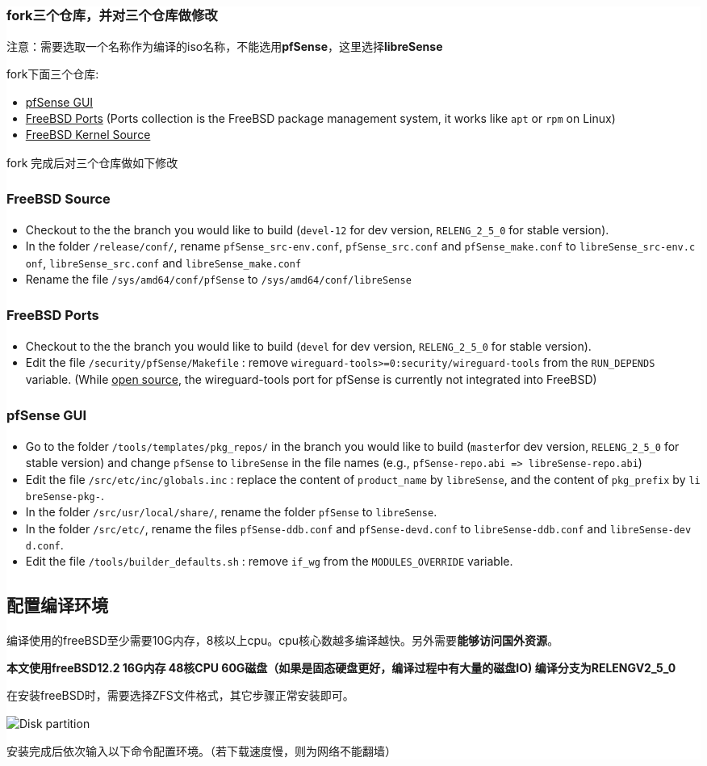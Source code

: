 

### fork三个仓库，并对三个仓库做修改

注意：需要选取一个名称作为编译的iso名称，不能选用**pfSense**，这里选择**libreSense**


fork下面三个仓库: 
- [pfSense GUI](https://github.com/pfsense/pfsense)
- [FreeBSD Ports](https://github.com/pfsense/freebsd-ports) (Ports collection is the FreeBSD package management system, it works like `apt` or `rpm` on Linux)
- [FreeBSD Kernel Source](https://github.com/pfsense/freebsd-src)

fork 完成后对三个仓库做如下修改

### FreeBSD Source
- Checkout to the the branch you would like to build (`devel-12` for dev version, `RELENG_2_5_0` for stable version).
- In the folder `/release/conf/`, rename `pfSense_src-env.conf`, `pfSense_src.conf` and `pfSense_make.conf` to `libreSense_src-env.conf`, `libreSense_src.conf` and `libreSense_make.conf`
- Rename the file `/sys/amd64/conf/pfSense` to `/sys/amd64/conf/libreSense`

### FreeBSD Ports
- Checkout to the the branch you would like to build (`devel` for dev version, `RELENG_2_5_0` for stable version).
-  Edit the file `/security/pfSense/Makefile` : remove `wireguard-tools>=0:security/wireguard-tools` from the `RUN_DEPENDS` variable. (While [open source](https://github.com/pfsense/wireguard-tools), the wireguard-tools port for pfSense is currently not integrated into FreeBSD)

### pfSense GUI
- Go to the folder `/tools/templates/pkg_repos/` in the branch you would like to build (`master`for dev version, `RELENG_2_5_0` for stable version) and change `pfSense` to `libreSense` in the file names (e.g., `pfSense-repo.abi => libreSense-repo.abi`)
- Edit the file `/src/etc/inc/globals.inc` : replace the content of `product_name` by `libreSense`, and the content of `pkg_prefix` by `libreSense-pkg-`.
- In the folder `/src/usr/local/share/`, rename the folder `pfSense` to `libreSense`.
- In the folder `/src/etc/`, rename the files `pfSense-ddb.conf` and `pfSense-devd.conf` to `libreSense-ddb.conf` and `libreSense-devd.conf`.
- Edit the file `/tools/builder_defaults.sh` : remove `if_wg` from the `MODULES_OVERRIDE` variable. 

## 配置编译环境

编译使用的freeBSD至少需要10G内存，8核以上cpu。cpu核心数越多编译越快。另外需要**能够访问国外资源**。

**本文使用freeBSD12.2  16G内存   48核CPU  60G磁盘（如果是固态硬盘更好，编译过程中有大量的磁盘IO) 编译分支为RELENGV2_5_0**

在安装freeBSD时，需要选择ZFS文件格式，其它步骤正常安装即可。

![Disk partition](
https://github.com/Augustin-FL/building-pfsense-iso-from-source/blob/master/images/ZFS.png?raw=true)

安装完成后依次输入以下命令配置环境。（若下载速度慢，则为网络不能翻墙）

